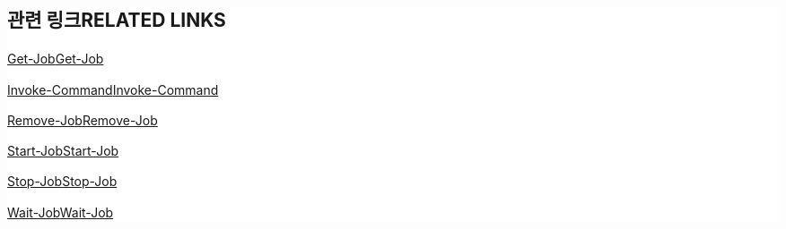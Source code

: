 ## <span data-ttu-id="ce0d4-240">관련 링크</span><span class="sxs-lookup"><span data-stu-id="ce0d4-240">RELATED LINKS</span></span>

[<span data-ttu-id="ce0d4-241">Get-Job</span><span class="sxs-lookup"><span data-stu-id="ce0d4-241">Get-Job</span></span>](Get-Job.md)

[<span data-ttu-id="ce0d4-242">Invoke-Command</span><span class="sxs-lookup"><span data-stu-id="ce0d4-242">Invoke-Command</span></span>](Invoke-Command.md)

[<span data-ttu-id="ce0d4-243">Remove-Job</span><span class="sxs-lookup"><span data-stu-id="ce0d4-243">Remove-Job</span></span>](Remove-Job.md)

[<span data-ttu-id="ce0d4-244">Start-Job</span><span class="sxs-lookup"><span data-stu-id="ce0d4-244">Start-Job</span></span>](Start-Job.md)

[<span data-ttu-id="ce0d4-245">Stop-Job</span><span class="sxs-lookup"><span data-stu-id="ce0d4-245">Stop-Job</span></span>](Stop-Job.md)

[<span data-ttu-id="ce0d4-246">Wait-Job</span><span class="sxs-lookup"><span data-stu-id="ce0d4-246">Wait-Job</span></span>](Wait-Job.md)

